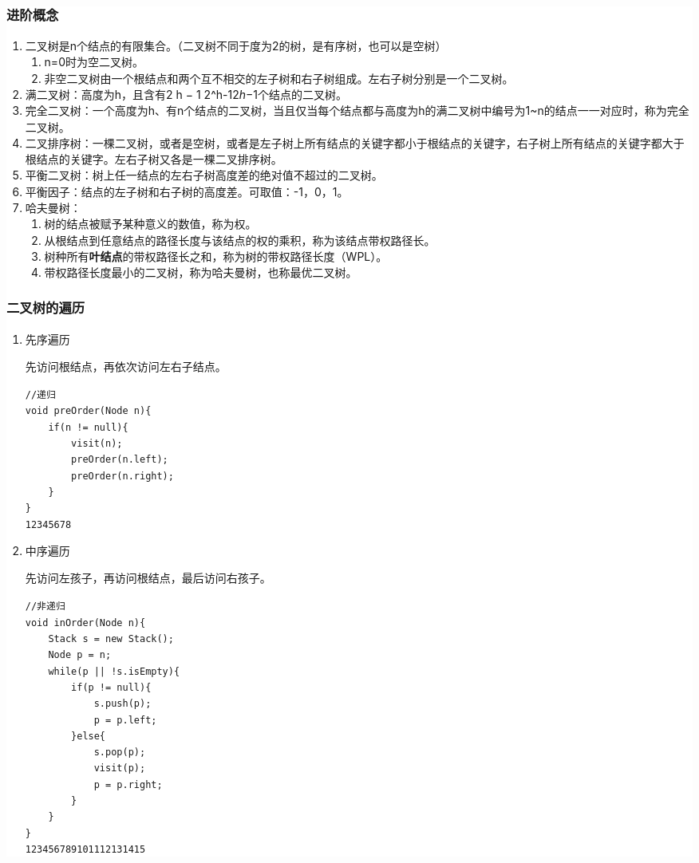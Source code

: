 ### 进阶概念

1. 二叉树是n个结点的有限集合。（二叉树不同于度为2的树，是有序树，也可以是空树）
   1. n=0时为空二叉树。
   2. 非空二叉树由一个根结点和两个互不相交的左子树和右子树组成。左右子树分别是一个二叉树。
2. 满二叉树：高度为h，且含有2 h − 1 2^h-12*h*−1个结点的二叉树。
3. 完全二叉树：一个高度为h、有n个结点的二叉树，当且仅当每个结点都与高度为h的满二叉树中编号为1~n的结点一一对应时，称为完全二叉树。
4. 二叉排序树：一棵二叉树，或者是空树，或者是左子树上所有结点的关键字都小于根结点的关键字，右子树上所有结点的关键字都大于根结点的关键字。左右子树又各是一棵二叉排序树。
5. 平衡二叉树：树上任一结点的左右子树高度差的绝对值不超过的二叉树。
6. 平衡因子：结点的左子树和右子树的高度差。可取值：-1，0，1。
7. 哈夫曼树：
   1. 树的结点被赋予某种意义的数值，称为权。
   2. 从根结点到任意结点的路径长度与该结点的权的乘积，称为该结点带权路径长。
   3. 树种所有**叶结点**的带权路径长之和，称为树的带权路径长度（WPL）。
   4. 带权路径长度最小的二叉树，称为哈夫曼树，也称最优二叉树。

### 二叉树的遍历

1. 先序遍历

   先访问根结点，再依次访问左右子结点。

   ```
   //递归
   void preOrder(Node n){
       if(n != null){
           visit(n);
           preOrder(n.left);
           preOrder(n.right);
       }
   }
   12345678
   ```

2. 中序遍历

   先访问左孩子，再访问根结点，最后访问右孩子。

   ```
   //非递归
   void inOrder(Node n){
       Stack s = new Stack();
       Node p = n;
       while(p || !s.isEmpty){
           if(p != null){
               s.push(p);
               p = p.left;
           }else{
               s.pop(p);
               visit(p);
               p = p.right;
           }
       }
   }
   123456789101112131415
   ```
